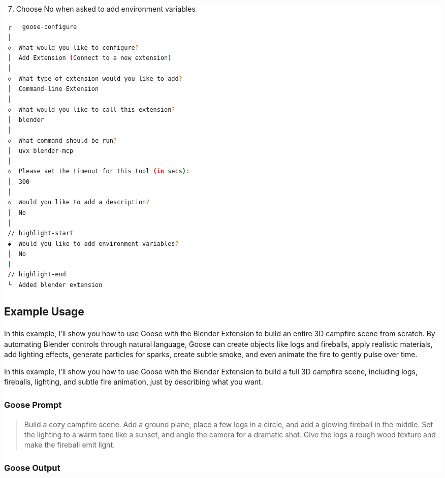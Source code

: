   7. Choose No when asked to add environment variables

   ```sh
    ┌   goose-configure 
    │
    ◇  What would you like to configure?
    │  Add Extension (Connect to a new extension) 
    │
    ◇  What type of extension would you like to add?
    │  Command-line Extension 
    │
    ◇  What would you like to call this extension?
    │  blender
    │
    ◇  What command should be run?
    │  uvx blender-mcp
    │     
    ◇  Please set the timeout for this tool (in secs):
    │  300
    │
    ◇  Would you like to add a description?
    │  No
    │    
    // highlight-start
    ◆  Would you like to add environment variables?
    │  No
    |
    // highlight-end
    └  Added blender extension
  ```  

  </TabItem>
</Tabs>

## Example Usage

In this example, I’ll show you how to use Goose with the Blender Extension to build an entire 3D campfire scene from scratch. By automating Blender controls through natural language, Goose can create objects like logs and fireballs, apply realistic materials, add lighting effects, generate particles for sparks, create subtle smoke, and even animate the fire to gently pulse over time.

In this example, I’ll show you how to use Goose with the Blender Extension to build a full 3D campfire scene, including logs, fireballs, lighting, and subtle fire animation, just by describing what you want.

### Goose Prompt

> Build a cozy campfire scene. Add a ground plane, place a few logs in a circle, and add a glowing fireball in the middle. Set the lighting to a warm tone like a sunset, and angle the camera for a dramatic shot. Give the logs a rough wood texture and make the fireball emit light.


### Goose Output
